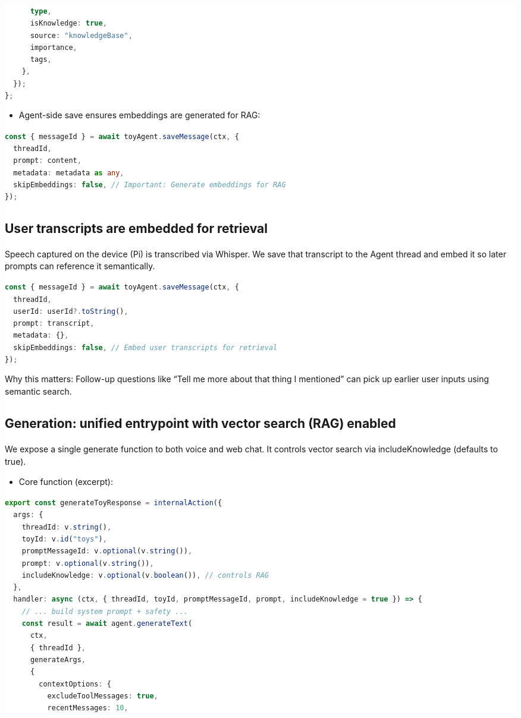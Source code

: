 ```ts path=C:\Users\Admin\Desktop\pommai\apps\web\convex\knowledgeBase.ts start=105
      type,
      isKnowledge: true,
      source: "knowledgeBase",
      importance,
      tags,
    },
  });
};
```

- Agent-side save ensures embeddings are generated for RAG:
```ts path=C:\Users\Admin\Desktop\pommai\apps\web\convex\agents.ts start=1106
const { messageId } = await toyAgent.saveMessage(ctx, {
  threadId,
  prompt: content,
  metadata: metadata as any,
  skipEmbeddings: false, // Important: Generate embeddings for RAG
});
```


## User transcripts are embedded for retrieval

Speech captured on the device (Pi) is transcribed via Whisper. We save that transcript to the Agent thread and embed it so later prompts can reference it semantically.

```ts path=C:\Users\Admin\Desktop\pommai\apps\web\convex\agents.ts start=316
const { messageId } = await toyAgent.saveMessage(ctx, {
  threadId,
  userId: userId?.toString(),
  prompt: transcript,
  metadata: {},
  skipEmbeddings: false, // Embed user transcripts for retrieval
});
```

Why this matters: Follow-up questions like “Tell me more about that thing I mentioned” can pick up earlier user inputs using semantic search.


## Generation: unified entrypoint with vector search (RAG) enabled

We expose a single generate function to both voice and web chat. It controls vector search via includeKnowledge (defaults to true).

- Core function (excerpt):
```ts path=C:\Users\Admin\Desktop\pommai\apps\web\convex\agents.ts start=330
export const generateToyResponse = internalAction({
  args: {
    threadId: v.string(),
    toyId: v.id("toys"),
    promptMessageId: v.optional(v.string()),
    prompt: v.optional(v.string()),
    includeKnowledge: v.optional(v.boolean()), // controls RAG
  },
  handler: async (ctx, { threadId, toyId, promptMessageId, prompt, includeKnowledge = true }) => {
    // ... build system prompt + safety ...
    const result = await agent.generateText(
      ctx,
      { threadId },
      generateArgs,
      {
        contextOptions: {
          excludeToolMessages: true,
          recentMessages: 10,
```